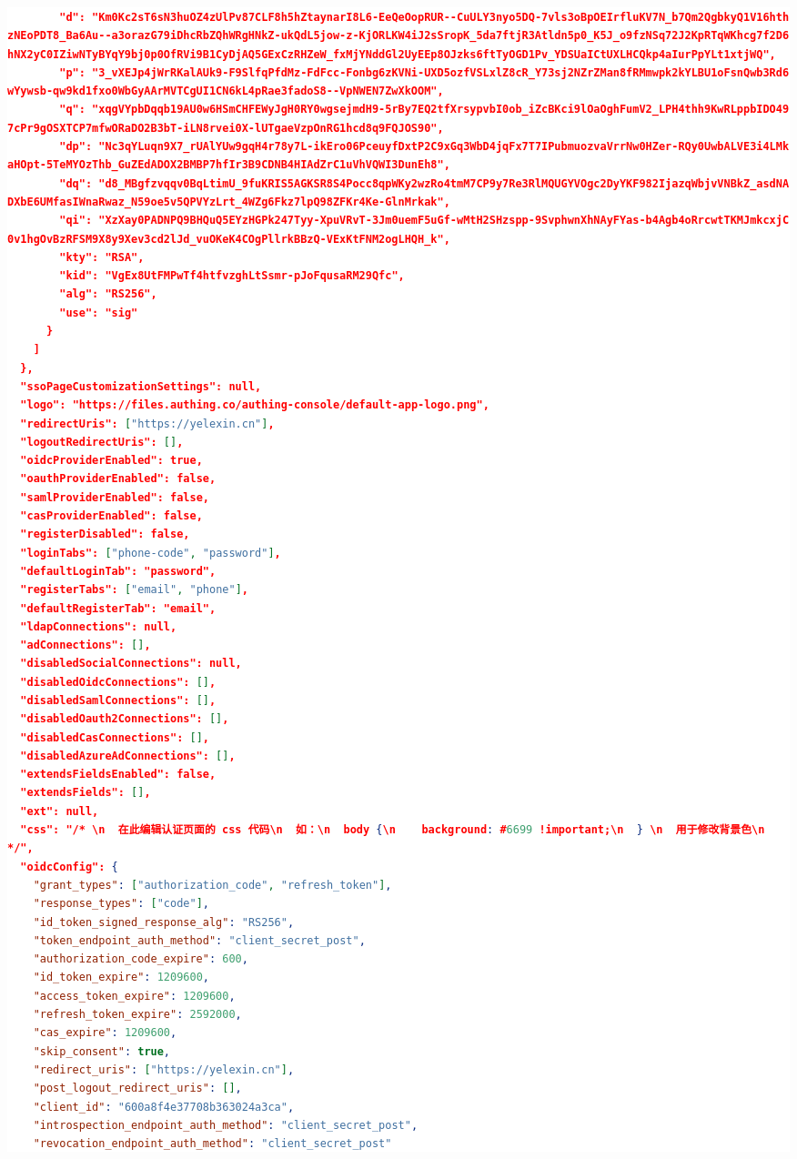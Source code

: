 ```json
        "d": "Km0Kc2sT6sN3huOZ4zUlPv87CLF8h5hZtaynarI8L6-EeQeOopRUR--CuULY3nyo5DQ-7vls3oBpOEIrfluKV7N_b7Qm2QgbkyQ1V16hthzNEoPDT8_Ba6Au--a3orazG79iDhcRbZQhWRgHNkZ-ukQdL5jow-z-KjORLKW4iJ2sSropK_5da7ftjR3Atldn5p0_K5J_o9fzNSq72J2KpRTqWKhcg7f2D6hNX2yC0IZiwNTyBYqY9bj0p0OfRVi9B1CyDjAQ5GExCzRHZeW_fxMjYNddGl2UyEEp8OJzks6ftTyOGD1Pv_YDSUaICtUXLHCQkp4aIurPpYLt1xtjWQ",
        "p": "3_vXEJp4jWrRKalAUk9-F9SlfqPfdMz-FdFcc-Fonbg6zKVNi-UXD5ozfVSLxlZ8cR_Y73sj2NZrZMan8fRMmwpk2kYLBU1oFsnQwb3Rd6wYywsb-qw9kd1fxo0WbGyAArMVTCgUI1CN6kL4pRae3fadoS8--VpNWEN7ZwXkOOM",
        "q": "xqgVYpbDqqb19AU0w6HSmCHFEWyJgH0RY0wgsejmdH9-5rBy7EQ2tfXrsypvbI0ob_iZcBKci9lOaOghFumV2_LPH4thh9KwRLppbIDO497cPr9gOSXTCP7mfwORaDO2B3bT-iLN8rvei0X-lUTgaeVzpOnRG1hcd8q9FQJOS90",
        "dp": "Nc3qYLuqn9X7_rUAlYUw9gqH4r78y7L-ikEro06PceuyfDxtP2C9xGq3WbD4jqFx7T7IPubmuozvaVrrNw0HZer-RQy0UwbALVE3i4LMkaHOpt-5TeMYOzThb_GuZEdADOX2BMBP7hfIr3B9CDNB4HIAdZrC1uVhVQWI3DunEh8",
        "dq": "d8_MBgfzvqqv0BqLtimU_9fuKRIS5AGKSR8S4Pocc8qpWKy2wzRo4tmM7CP9y7Re3RlMQUGYVOgc2DyYKF982IjazqWbjvVNBkZ_asdNADXbE6UMfasIWnaRwaz_N59oe5v5QPVYzLrt_4WZg6Fkz7lpQ98ZFKr4Ke-GlnMrkak",
        "qi": "XzXay0PADNPQ9BHQuQ5EYzHGPk247Tyy-XpuVRvT-3Jm0uemF5uGf-wMtH2SHzspp-9SvphwnXhNAyFYas-b4Agb4oRrcwtTKMJmkcxjC0v1hgOvBzRFSM9X8y9Xev3cd2lJd_vuOKeK4COgPllrkBBzQ-VExKtFNM2ogLHQH_k",
        "kty": "RSA",
        "kid": "VgEx8UtFMPwTf4htfvzghLtSsmr-pJoFqusaRM29Qfc",
        "alg": "RS256",
        "use": "sig"
      }
    ]
  },
  "ssoPageCustomizationSettings": null,
  "logo": "https://files.authing.co/authing-console/default-app-logo.png",
  "redirectUris": ["https://yelexin.cn"],
  "logoutRedirectUris": [],
  "oidcProviderEnabled": true,
  "oauthProviderEnabled": false,
  "samlProviderEnabled": false,
  "casProviderEnabled": false,
  "registerDisabled": false,
  "loginTabs": ["phone-code", "password"],
  "defaultLoginTab": "password",
  "registerTabs": ["email", "phone"],
  "defaultRegisterTab": "email",
  "ldapConnections": null,
  "adConnections": [],
  "disabledSocialConnections": null,
  "disabledOidcConnections": [],
  "disabledSamlConnections": [],
  "disabledOauth2Connections": [],
  "disabledCasConnections": [],
  "disabledAzureAdConnections": [],
  "extendsFieldsEnabled": false,
  "extendsFields": [],
  "ext": null,
  "css": "/* \n  在此编辑认证页面的 css 代码\n  如：\n  body {\n    background: #6699 !important;\n  } \n  用于修改背景色\n*/",
  "oidcConfig": {
    "grant_types": ["authorization_code", "refresh_token"],
    "response_types": ["code"],
    "id_token_signed_response_alg": "RS256",
    "token_endpoint_auth_method": "client_secret_post",
    "authorization_code_expire": 600,
    "id_token_expire": 1209600,
    "access_token_expire": 1209600,
    "refresh_token_expire": 2592000,
    "cas_expire": 1209600,
    "skip_consent": true,
    "redirect_uris": ["https://yelexin.cn"],
    "post_logout_redirect_uris": [],
    "client_id": "600a8f4e37708b363024a3ca",
    "introspection_endpoint_auth_method": "client_secret_post",
    "revocation_endpoint_auth_method": "client_secret_post"
```